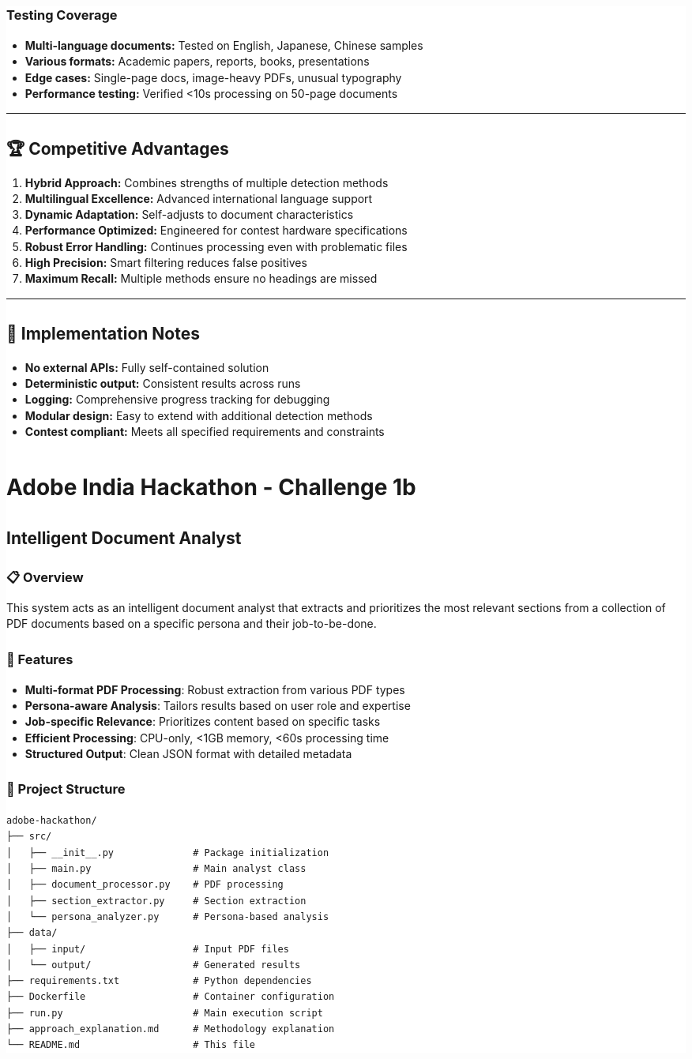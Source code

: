 ### Testing Coverage
- **Multi-language documents:** Tested on English, Japanese, Chinese samples
- **Various formats:** Academic papers, reports, books, presentations  
- **Edge cases:** Single-page docs, image-heavy PDFs, unusual typography
- **Performance testing:** Verified <10s processing on 50-page documents

---

## 🏆 **Competitive Advantages**

1. **Hybrid Approach:** Combines strengths of multiple detection methods
2. **Multilingual Excellence:** Advanced international language support
3. **Dynamic Adaptation:** Self-adjusts to document characteristics  
4. **Performance Optimized:** Engineered for contest hardware specifications
5. **Robust Error Handling:** Continues processing even with problematic files
6. **High Precision:** Smart filtering reduces false positives
7. **Maximum Recall:** Multiple methods ensure no headings are missed

---

## 📝 **Implementation Notes**

- **No external APIs:** Fully self-contained solution
- **Deterministic output:** Consistent results across runs
- **Logging:** Comprehensive progress tracking for debugging
- **Modular design:** Easy to extend with additional detection methods
- **Contest compliant:** Meets all specified requirements and constraints

# Adobe India Hackathon - Challenge 1b
## Intelligent Document Analyst

### 📋 Overview
This system acts as an intelligent document analyst that extracts and prioritizes the most relevant sections from a collection of PDF documents based on a specific persona and their job-to-be-done.

### 🚀 Features
- **Multi-format PDF Processing**: Robust extraction from various PDF types
- **Persona-aware Analysis**: Tailors results based on user role and expertise
- **Job-specific Relevance**: Prioritizes content based on specific tasks
- **Efficient Processing**: CPU-only, <1GB memory, <60s processing time
- **Structured Output**: Clean JSON format with detailed metadata

### 📁 Project Structure
```
adobe-hackathon/
├── src/
│   ├── __init__.py              # Package initialization
│   ├── main.py                  # Main analyst class
│   ├── document_processor.py    # PDF processing
│   ├── section_extractor.py     # Section extraction
│   └── persona_analyzer.py      # Persona-based analysis
├── data/
│   ├── input/                   # Input PDF files
│   └── output/                  # Generated results
├── requirements.txt             # Python dependencies
├── Dockerfile                   # Container configuration
├── run.py                       # Main execution script
├── approach_explanation.md      # Methodology explanation
└── README.md                    # This file
```

